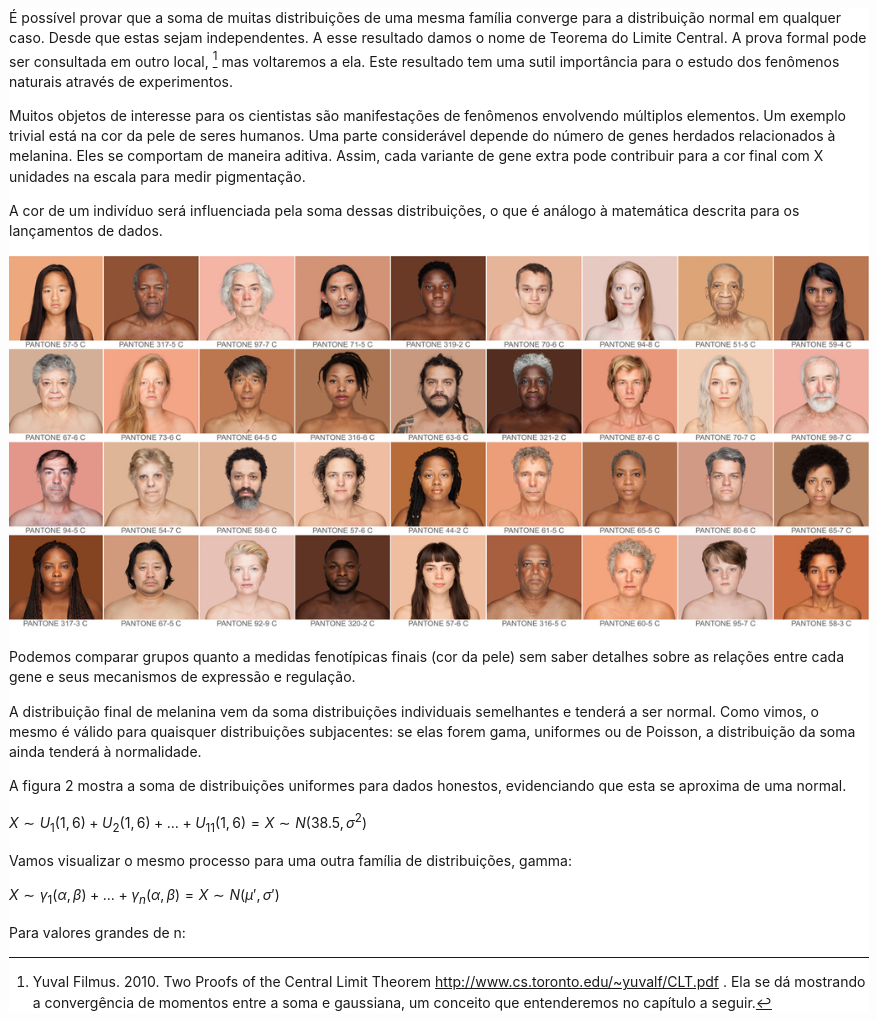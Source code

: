 É possível provar que a soma de muitas distribuições de uma mesma família converge para a distribuição normal em qualquer caso. Desde que estas sejam independentes. A esse resultado damos o nome de Teorema do Limite Central. A prova formal pode ser consultada em outro local, [^6] mas voltaremos a ela.
Este resultado tem uma sutil importância para o estudo dos fenômenos naturais através de experimentos.

[^6]: Yuval Filmus. 2010. Two Proofs of the Central Limit Theorem http://www.cs.toronto.edu/~yuvalf/CLT.pdf . Ela se dá mostrando a convergência de momentos entre a soma e gaussiana, um conceito que entenderemos no capítulo a seguir.


Muitos objetos de interesse para os cientistas são manifestações de fenômenos envolvendo múltiplos elementos. Um exemplo trivial está na cor da pele de seres humanos. Uma parte considerável depende do número de genes herdados relacionados à melanina. Eles se comportam de maneira aditiva.
Assim, cada variante de gene extra pode contribuir para a cor final com X unidades na escala para medir pigmentação.

A cor de um indivíduo será influenciada pela soma dessas distribuições, o que é análogo à matemática descrita para os lançamentos de dados.

![](images/chap1-people.png)

Podemos comparar grupos quanto a medidas fenotípicas finais (cor da pele) sem saber detalhes sobre as relações entre cada gene e seus mecanismos de expressão e regulação.

A distribuição final de melanina vem da soma distribuições individuais semelhantes e tenderá a ser normal. Como vimos, o mesmo é válido para quaisquer distribuições subjacentes: se elas forem gama, uniformes ou de Poisson, a distribuição da soma ainda tenderá à normalidade.

A figura 2 mostra a soma de distribuições uniformes para dados honestos, evidenciando que esta se aproxima de uma normal.

$X \sim U_{1}(1,6) + U_{2}(1,6) + … + U_{11}(1,6) = X \sim N(38.5,\sigma^{2})$

Vamos visualizar o mesmo processo para uma outra família de distribuições, gamma:

$X \sim \gamma_{1}(\alpha, \beta) + ... + \gamma_{n}(\alpha, \beta) = X \sim N(\mu',\sigma')$

Para valores grandes de n:


[^14]: https://physics.stackexchange.com/a/371165/218274 . Apesar de "momento de inércia" ser mais popular, "inércia rotacional" é um termo que reflete melhor a abstração.  
[^1]: http://catb.org/esr/writings/unix-koans/shell-tools.html
[^2]: Este texto é escrito em Markdown e o código-fonte pode ser encontrado em https://github.com/fargolo/stat-learn  
[^15]: As primeiras provas assumiam $X_{n}$ idênticas, porém versões mais gerais foram demonstradas. Two Proofs of the Central Limit Theorem, Yuval Filmus, 2010. http://www.cs.toronto.edu/~yuvalf/CLT.pdf
[^3]: Wilkinson L. The grammar of graphics. InHandbook of Computational Statistics 2012 (pp. 375-414). Springer, Berlin, Heidelberg. Bertin, J. (1983),Semiology of Graphics, Madison, WI: University of Wisconsin Press. 